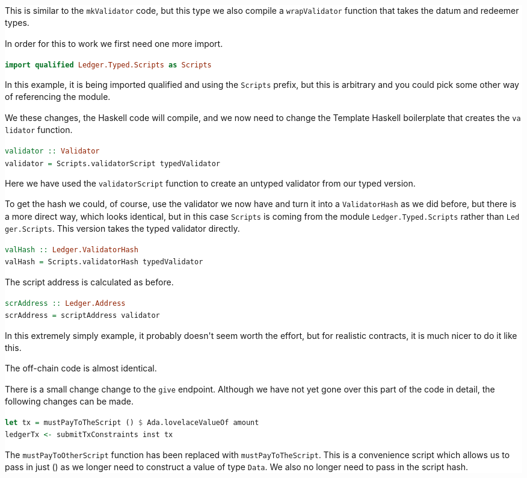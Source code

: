 This is similar to the `mkValidator` code, but this type we also compile
a `wrapValidator` function that takes the datum and redeemer types.

In order for this to work we first need one more import.

```haskell
import qualified Ledger.Typed.Scripts as Scripts
```

In this example, it is being imported qualified and using the `Scripts`
prefix, but this is arbitrary and you could pick some other way of
referencing the module.

We these changes, the Haskell code will compile, and we now need to
change the Template Haskell boilerplate that creates the `validator`
function.

```haskell
validator :: Validator
validator = Scripts.validatorScript typedValidator
```

Here we have used the `validatorScript` function to create an untyped
validator from our typed version.

To get the hash we could, of course, use the validator we now have and
turn it into a `ValidatorHash` as we did before, but there is a more
direct way, which looks identical, but in this case `Scripts` is coming
from the module `Ledger.Typed.Scripts` rather than `Ledger.Scripts`.
This version takes the typed validator directly.

```haskell
valHash :: Ledger.ValidatorHash
valHash = Scripts.validatorHash typedValidator
```

The script address is calculated as before.

```haskell
scrAddress :: Ledger.Address
scrAddress = scriptAddress validator
```

In this extremely simply example, it probably doesn\'t seem worth the
effort, but for realistic contracts, it is much nicer to do it like
this.

The off-chain code is almost identical.

There is a small change change to the `give` endpoint. Although we have
not yet gone over this part of the code in detail, the following changes
can be made.

```haskell
let tx = mustPayToTheScript () $ Ada.lovelaceValueOf amount
ledgerTx <- submitTxConstraints inst tx
```

The `mustPayToOtherScript` function has been replaced with
`mustPayToTheScript`. This is a convenience script which allows us to
pass in just () as we longer need to construct a value of type `Data`.
We also no longer need to pass in the script hash.
